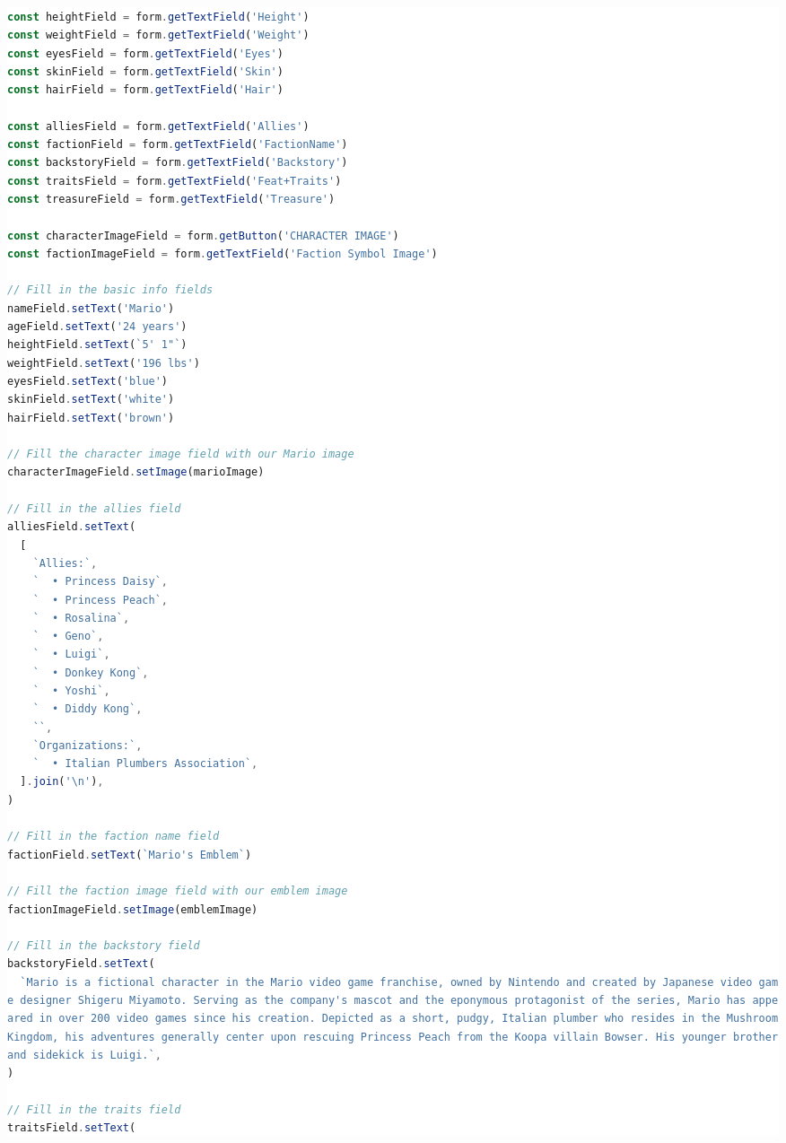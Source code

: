 ```js
const heightField = form.getTextField('Height')
const weightField = form.getTextField('Weight')
const eyesField = form.getTextField('Eyes')
const skinField = form.getTextField('Skin')
const hairField = form.getTextField('Hair')

const alliesField = form.getTextField('Allies')
const factionField = form.getTextField('FactionName')
const backstoryField = form.getTextField('Backstory')
const traitsField = form.getTextField('Feat+Traits')
const treasureField = form.getTextField('Treasure')

const characterImageField = form.getButton('CHARACTER IMAGE')
const factionImageField = form.getTextField('Faction Symbol Image')

// Fill in the basic info fields
nameField.setText('Mario')
ageField.setText('24 years')
heightField.setText(`5' 1"`)
weightField.setText('196 lbs')
eyesField.setText('blue')
skinField.setText('white')
hairField.setText('brown')

// Fill the character image field with our Mario image
characterImageField.setImage(marioImage)

// Fill in the allies field
alliesField.setText(
  [
    `Allies:`,
    `  • Princess Daisy`,
    `  • Princess Peach`,
    `  • Rosalina`,
    `  • Geno`,
    `  • Luigi`,
    `  • Donkey Kong`,
    `  • Yoshi`,
    `  • Diddy Kong`,
    ``,
    `Organizations:`,
    `  • Italian Plumbers Association`,
  ].join('\n'),
)

// Fill in the faction name field
factionField.setText(`Mario's Emblem`)

// Fill the faction image field with our emblem image
factionImageField.setImage(emblemImage)

// Fill in the backstory field
backstoryField.setText(
  `Mario is a fictional character in the Mario video game franchise, owned by Nintendo and created by Japanese video game designer Shigeru Miyamoto. Serving as the company's mascot and the eponymous protagonist of the series, Mario has appeared in over 200 video games since his creation. Depicted as a short, pudgy, Italian plumber who resides in the Mushroom Kingdom, his adventures generally center upon rescuing Princess Peach from the Koopa villain Bowser. His younger brother and sidekick is Luigi.`,
)

// Fill in the traits field
traitsField.setText(
```